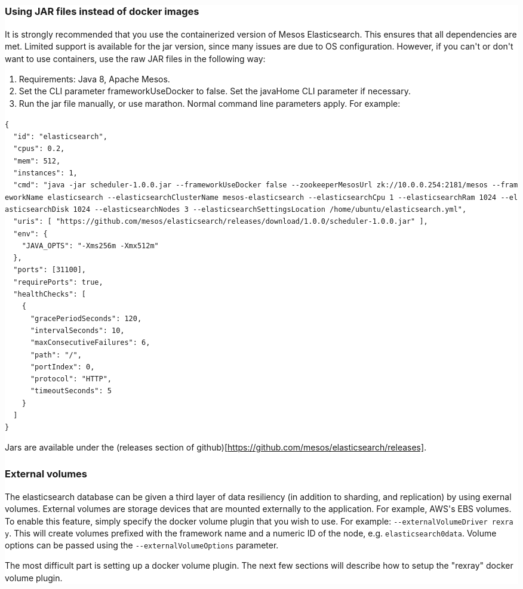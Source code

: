 
### Using JAR files instead of docker images
It is strongly recommended that you use the containerized version of Mesos Elasticsearch. This ensures that all dependencies are met. Limited support is available for the jar version, since many issues are due to OS configuration. However, if you can't or don't want to use containers, use the raw JAR files in the following way:
1. Requirements: Java 8, Apache Mesos.
2. Set the CLI parameter frameworkUseDocker to false. Set the javaHome CLI parameter if necessary.
3. Run the jar file manually, or use marathon. Normal command line parameters apply. For example:
```
{
  "id": "elasticsearch",
  "cpus": 0.2,
  "mem": 512,
  "instances": 1,
  "cmd": "java -jar scheduler-1.0.0.jar --frameworkUseDocker false --zookeeperMesosUrl zk://10.0.0.254:2181/mesos --frameworkName elasticsearch --elasticsearchClusterName mesos-elasticsearch --elasticsearchCpu 1 --elasticsearchRam 1024 --elasticsearchDisk 1024 --elasticsearchNodes 3 --elasticsearchSettingsLocation /home/ubuntu/elasticsearch.yml",
  "uris": [ "https://github.com/mesos/elasticsearch/releases/download/1.0.0/scheduler-1.0.0.jar" ],
  "env": {
    "JAVA_OPTS": "-Xms256m -Xmx512m"
  },
  "ports": [31100],
  "requirePorts": true,
  "healthChecks": [
    {
      "gracePeriodSeconds": 120,
      "intervalSeconds": 10,
      "maxConsecutiveFailures": 6,
      "path": "/",
      "portIndex": 0,
      "protocol": "HTTP",
      "timeoutSeconds": 5
    }
  ]
}
```

Jars are available under the (releases section of github)[https://github.com/mesos/elasticsearch/releases].

### External volumes
The elasticsearch database can be given a third layer of data resiliency (in addition to sharding, and replication) by using exernal volumes. External volumes are storage devices that are mounted externally to the application. For example, AWS's EBS volumes. To enable this feature, simply specify the docker volume plugin that you wish to use. For example: `--externalVolumeDriver rexray`. This will create volumes prefixed with the framework name and a numeric ID of the node, e.g. `elasticsearch0data`. Volume options can be passed using the `--externalVolumeOptions` parameter.

The most difficult part is setting up a docker volume plugin. The next few sections will describe how to setup the "rexray" docker volume plugin.
